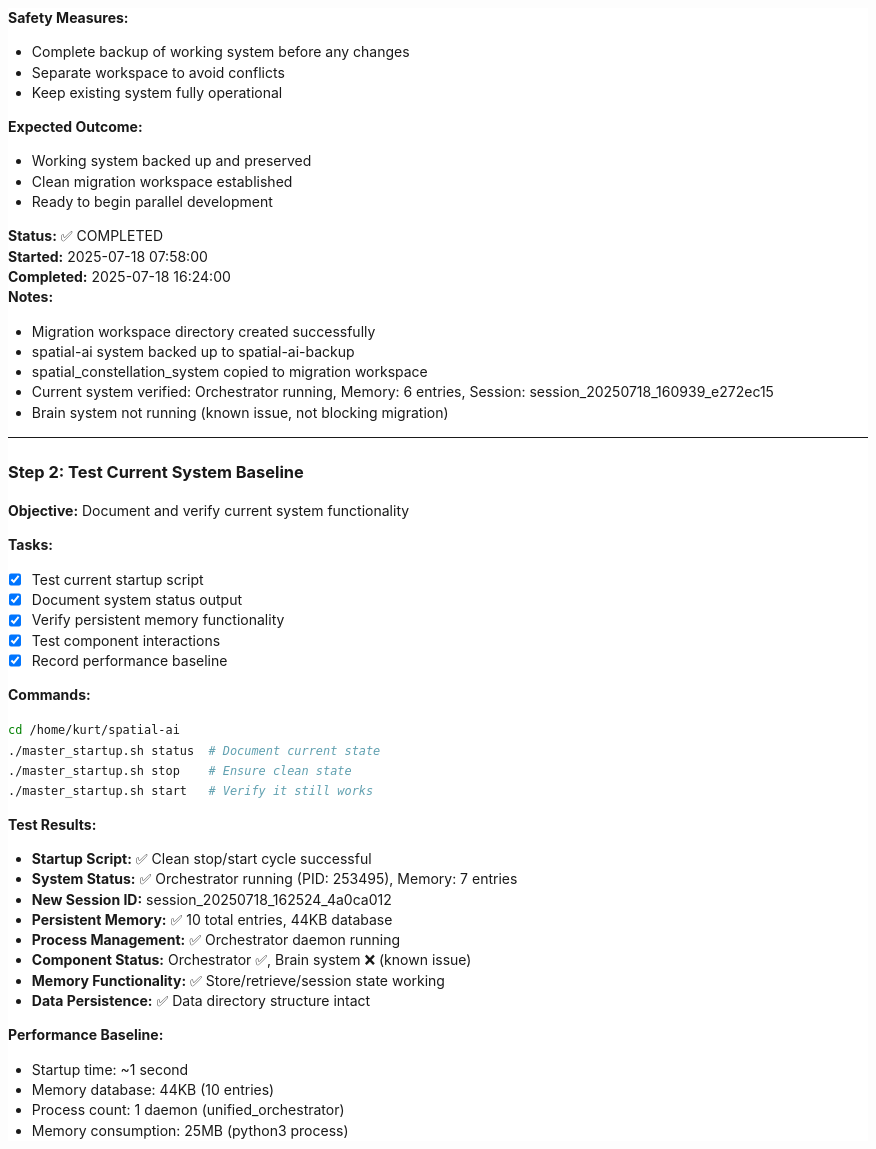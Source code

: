 **Safety Measures:**
- Complete backup of working system before any changes
- Separate workspace to avoid conflicts
- Keep existing system fully operational

**Expected Outcome:** 
- Working system backed up and preserved
- Clean migration workspace established
- Ready to begin parallel development

**Status:** ✅ COMPLETED  
**Started:** 2025-07-18 07:58:00  
**Completed:** 2025-07-18 16:24:00  
**Notes:** 
- Migration workspace directory created successfully
- spatial-ai system backed up to spatial-ai-backup
- spatial_constellation_system copied to migration workspace
- Current system verified: Orchestrator running, Memory: 6 entries, Session: session_20250718_160939_e272ec15
- Brain system not running (known issue, not blocking migration)

---

### **Step 2: Test Current System Baseline**

**Objective:** Document and verify current system functionality

**Tasks:**
- [x] Test current startup script
- [x] Document system status output
- [x] Verify persistent memory functionality
- [x] Test component interactions
- [x] Record performance baseline

**Commands:**
```bash
cd /home/kurt/spatial-ai
./master_startup.sh status  # Document current state
./master_startup.sh stop    # Ensure clean state  
./master_startup.sh start   # Verify it still works
```

**Test Results:**
- **Startup Script:** ✅ Clean stop/start cycle successful
- **System Status:** ✅ Orchestrator running (PID: 253495), Memory: 7 entries
- **New Session ID:** session_20250718_162524_4a0ca012
- **Persistent Memory:** ✅ 10 total entries, 44KB database
- **Process Management:** ✅ Orchestrator daemon running
- **Component Status:** Orchestrator ✅, Brain system ❌ (known issue)
- **Memory Functionality:** ✅ Store/retrieve/session state working
- **Data Persistence:** ✅ Data directory structure intact

**Performance Baseline:**
- Startup time: ~1 second
- Memory database: 44KB (10 entries)
- Process count: 1 daemon (unified_orchestrator)
- Memory consumption: 25MB (python3 process)
